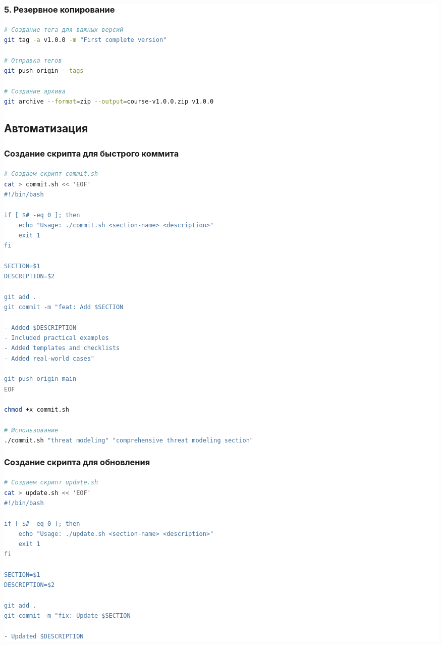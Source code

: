 ### 5. Резервное копирование
```bash
# Создание тега для важных версий
git tag -a v1.0.0 -m "First complete version"

# Отправка тегов
git push origin --tags

# Создание архива
git archive --format=zip --output=course-v1.0.0.zip v1.0.0
```

## Автоматизация

### Создание скрипта для быстрого коммита
```bash
# Создаем скрипт commit.sh
cat > commit.sh << 'EOF'
#!/bin/bash

if [ $# -eq 0 ]; then
    echo "Usage: ./commit.sh <section-name> <description>"
    exit 1
fi

SECTION=$1
DESCRIPTION=$2

git add .
git commit -m "feat: Add $SECTION

- Added $DESCRIPTION
- Included practical examples
- Added templates and checklists
- Added real-world cases"

git push origin main
EOF

chmod +x commit.sh

# Использование
./commit.sh "threat modeling" "comprehensive threat modeling section"
```

### Создание скрипта для обновления
```bash
# Создаем скрипт update.sh
cat > update.sh << 'EOF'
#!/bin/bash

if [ $# -eq 0 ]; then
    echo "Usage: ./update.sh <section-name> <description>"
    exit 1
fi

SECTION=$1
DESCRIPTION=$2

git add .
git commit -m "fix: Update $SECTION

- Updated $DESCRIPTION
```